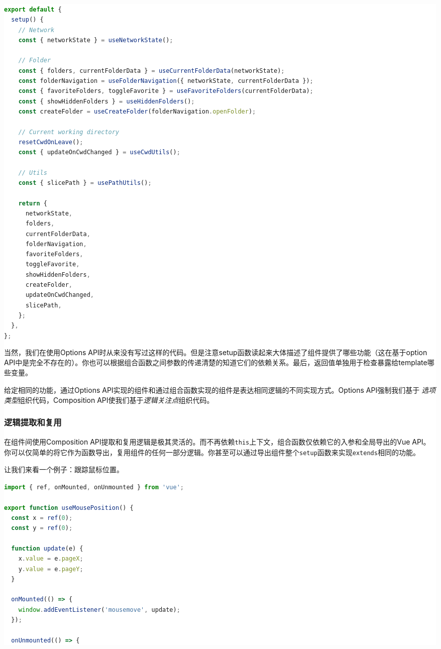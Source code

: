 ```js
export default {
  setup() {
    // Network
    const { networkState } = useNetworkState();

    // Folder
    const { folders, currentFolderData } = useCurrentFolderData(networkState);
    const folderNavigation = useFolderNavigation({ networkState, currentFolderData });
    const { favoriteFolders, toggleFavorite } = useFavoriteFolders(currentFolderData);
    const { showHiddenFolders } = useHiddenFolders();
    const createFolder = useCreateFolder(folderNavigation.openFolder);

    // Current working directory
    resetCwdOnLeave();
    const { updateOnCwdChanged } = useCwdUtils();

    // Utils
    const { slicePath } = usePathUtils();

    return {
      networkState,
      folders,
      currentFolderData,
      folderNavigation,
      favoriteFolders,
      toggleFavorite,
      showHiddenFolders,
      createFolder,
      updateOnCwdChanged,
      slicePath,
    };
  },
};
```

当然，我们在使用Options API时从来没有写过这样的代码。但是注意setup函数读起来大体描述了组件提供了哪些功能（这在基于option
API中是完全不存在的）。你也可以根据组合函数之间参数的传递清楚的知道它们的依赖关系。最后，返回值单独用于检查暴露给template哪些变量。

给定相同的功能，通过Options API实现的组件和通过组合函数实现的组件是表达相同逻辑的不同实现方式。Options API强制我们基于
*选项类型*组织代码，Composition API使我们基于*逻辑关注点*组织代码。

### 逻辑提取和复用

在组件间使用Composition API提取和复用逻辑是极其灵活的。而不再依赖`this`上下文，组合函数仅依赖它的入参和全局导出的Vue
API。你可以仅简单的将它作为函数导出，复用组件的任何一部分逻辑。你甚至可以通过导出组件整个`setup`函数来实现`extends`相同的功能。

让我们来看一个例子：跟踪鼠标位置。

```js
import { ref, onMounted, onUnmounted } from 'vue';

export function useMousePosition() {
  const x = ref(0);
  const y = ref(0);

  function update(e) {
    x.value = e.pageX;
    y.value = e.pageY;
  }

  onMounted(() => {
    window.addEventListener('mousemove', update);
  });

  onUnmounted(() => {
```